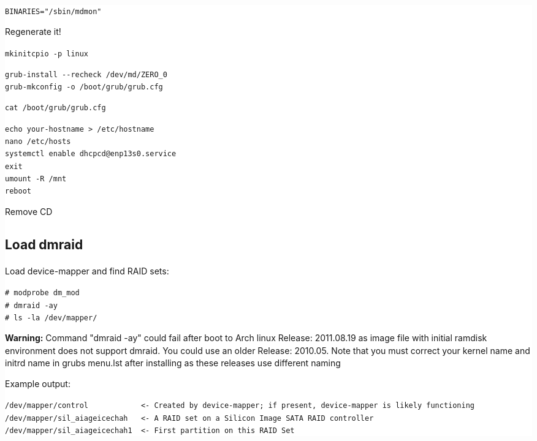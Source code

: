 ```
BINARIES="/sbin/mdmon"

```

Regenerate it!

```
mkinitcpio -p linux

```

```
grub-install --recheck /dev/md/ZERO_0
grub-mkconfig -o /boot/grub/grub.cfg

```

```
cat /boot/grub/grub.cfg

```

```
echo your-hostname > /etc/hostname
nano /etc/hosts
systemctl enable dhcpcd@enp13s0.service
exit
umount -R /mnt
reboot

```

Remove CD

## Load dmraid

Load device-mapper and find RAID sets:

```
# modprobe dm_mod
# dmraid -ay
# ls -la /dev/mapper/

```

**Warning:** Command "dmraid -ay" could fail after boot to Arch linux Release: 2011.08.19 as image file with initial ramdisk environment does not support dmraid. You could use an older Release: 2010.05\. Note that you must correct your kernel name and initrd name in grubs menu.lst after installing as these releases use different naming

Example output:

```
/dev/mapper/control            <- Created by device-mapper; if present, device-mapper is likely functioning
/dev/mapper/sil_aiageicechah   <- A RAID set on a Silicon Image SATA RAID controller
/dev/mapper/sil_aiageicechah1  <- First partition on this RAID Set

```
